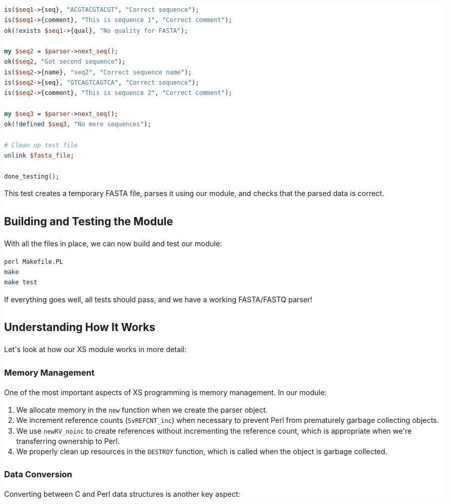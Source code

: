 ```perl
is($seq1->{seq}, "ACGTACGTACGT", "Correct sequence");
is($seq1->{comment}, "This is sequence 1", "Correct comment");
ok(!exists $seq1->{qual}, "No quality for FASTA");

my $seq2 = $parser->next_seq();
ok($seq2, "Got second sequence");
is($seq2->{name}, "seq2", "Correct sequence name");
is($seq2->{seq}, "GTCAGTCAGTCA", "Correct sequence");
is($seq2->{comment}, "This is sequence 2", "Correct comment");

my $seq3 = $parser->next_seq();
ok(!defined $seq3, "No more sequences");

# Clean up test file
unlink $fasta_file;

done_testing();
```

This test creates a temporary FASTA file, parses it using our module, and checks that the parsed data is correct.

## Building and Testing the Module

With all the files in place, we can now build and test our module:

```bash
perl Makefile.PL
make
make test
```

If everything goes well, all tests should pass, and we have a working FASTA/FASTQ parser!

## Understanding How It Works

Let's look at how our XS module works in more detail:

### Memory Management

One of the most important aspects of XS programming is memory management. In our module:

1. We allocate memory in the `new` function when we create the parser object.
2. We increment reference counts (`SvREFCNT_inc`) when necessary to prevent Perl from prematurely garbage collecting objects.
3. We use `newRV_noinc` to create references without incrementing the reference count, which is appropriate when we're transferring ownership to Perl.
4. We properly clean up resources in the `DESTROY` function, which is called when the object is garbage collected.

### Data Conversion

Converting between C and Perl data structures is another key aspect:
